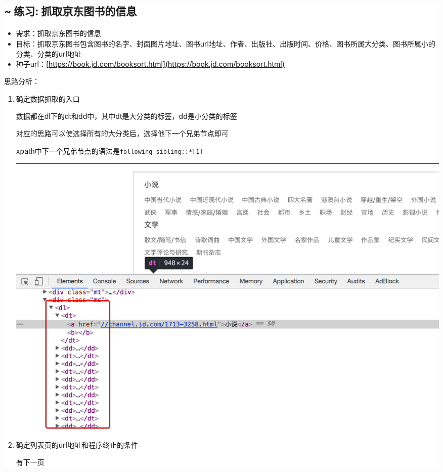 


## ~  练习: 抓取京东图书的信息

- 需求：抓取京东图书的信息
- 目标：抓取京东图书包含图书的名字、封面图片地址、图书url地址、作者、出版社、出版时间、价格、图书所属大分类、图书所属小的分类、分类的url地址
- 种子url：[https://book.jd.com/booksort.html](https://book.jd.com/booksort.html)

思路分析：

1. 确定数据抓取的入口

   数据都在dl下的dt和dd中，其中dt是大分类的标签，dd是小分类的标签

   对应的思路可以使选择所有的大分类后，选择他下一个兄弟节点即可

   xpath中下一个兄弟节点的语法是`following-sibling::*[1]`

   ---------

   ![京东数据抓取的入口](.\05_Scrapy_redis_images\京东数据抓取的入口.png)

   

   

2. 确定列表页的url地址和程序终止的条件

   有下一页
